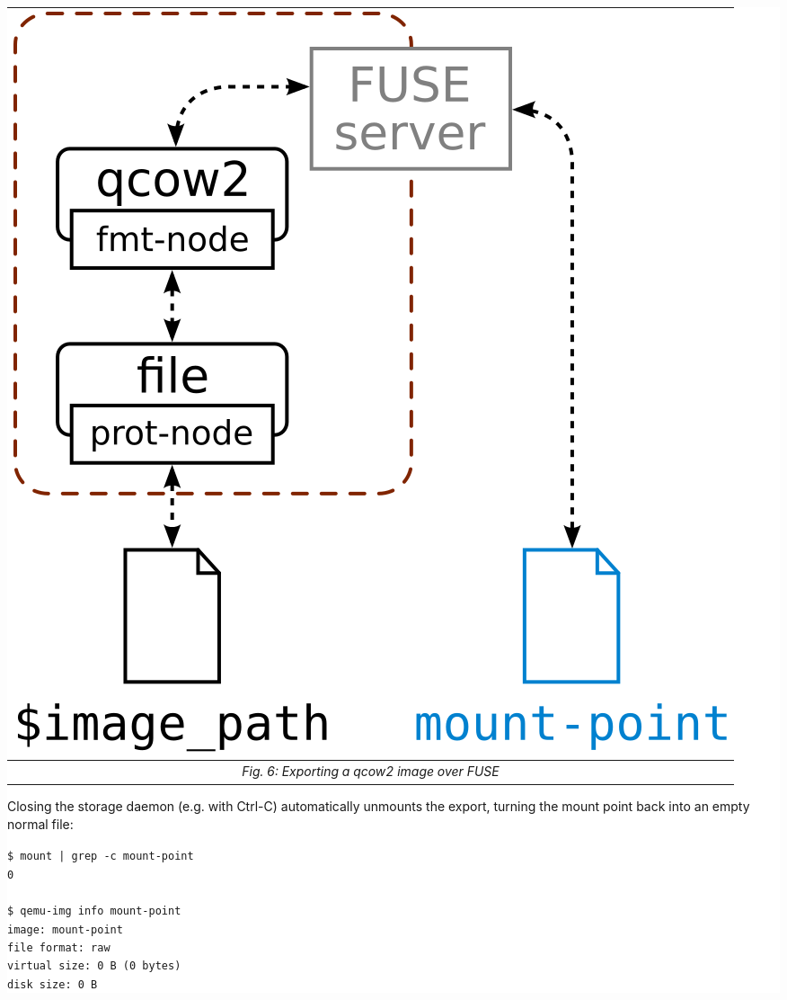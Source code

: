 |![Block graph: image file <-> file node (label: prot-node) <-> qcow2 node (label: fmt-node) <-> FUSE server <-> exported file](/screenshots/2021-08-18-block-graph-d.svg)|
|:--:|
|*Fig. 6: Exporting a qcow2 image over FUSE*|

Closing the storage daemon (e.g. with Ctrl-C) automatically unmounts the export,
turning the mount point back into an empty normal file:

```
$ mount | grep -c mount-point
0

$ qemu-img info mount-point
image: mount-point
file format: raw
virtual size: 0 B (0 bytes)
disk size: 0 B
```
